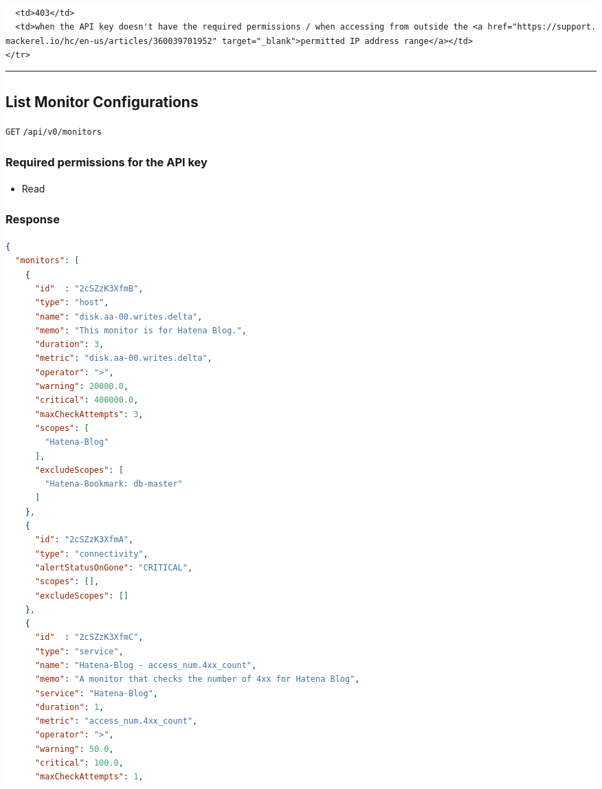       <td>403</td>
      <td>when the API key doesn't have the required permissions / when accessing from outside the <a href="https://support.mackerel.io/hc/en-us/articles/360039701952" target="_blank">permitted IP address range</a></td>
    </tr>
  </tbody>
</table>

----------------------------------------------

<h2 id="list">List Monitor Configurations</h2>

<p class="type-get">
  <code>GET</code>
  <code>/api/v0/monitors</code>
</p>

### Required permissions for the API key

<ul class="api-key">
  <li class="label-read">Read</li>
</ul>

### Response

```json
{
  "monitors": [
    {
      "id"  : "2cSZzK3XfmB",
      "type": "host",
      "name": "disk.aa-00.writes.delta",
      "memo": "This monitor is for Hatena Blog.",
      "duration": 3,
      "metric": "disk.aa-00.writes.delta",
      "operator": ">",
      "warning": 20000.0,
      "critical": 400000.0,
      "maxCheckAttempts": 3,
      "scopes": [
        "Hatena-Blog"
      ],
      "excludeScopes": [
        "Hatena-Bookmark: db-master"
      ]
    },
    {
      "id": "2cSZzK3XfmA",
      "type": "connectivity",
      "alertStatusOnGone": "CRITICAL",
      "scopes": [],
      "excludeScopes": []
    },
    {
      "id"  : "2cSZzK3XfmC",
      "type": "service",
      "name": "Hatena-Blog - access_num.4xx_count",
      "memo": "A monitor that checks the number of 4xx for Hatena Blog",
      "service": "Hatena-Blog",
      "duration": 1,
      "metric": "access_num.4xx_count",
      "operator": ">",
      "warning": 50.0,
      "critical": 100.0,
      "maxCheckAttempts": 1,
```